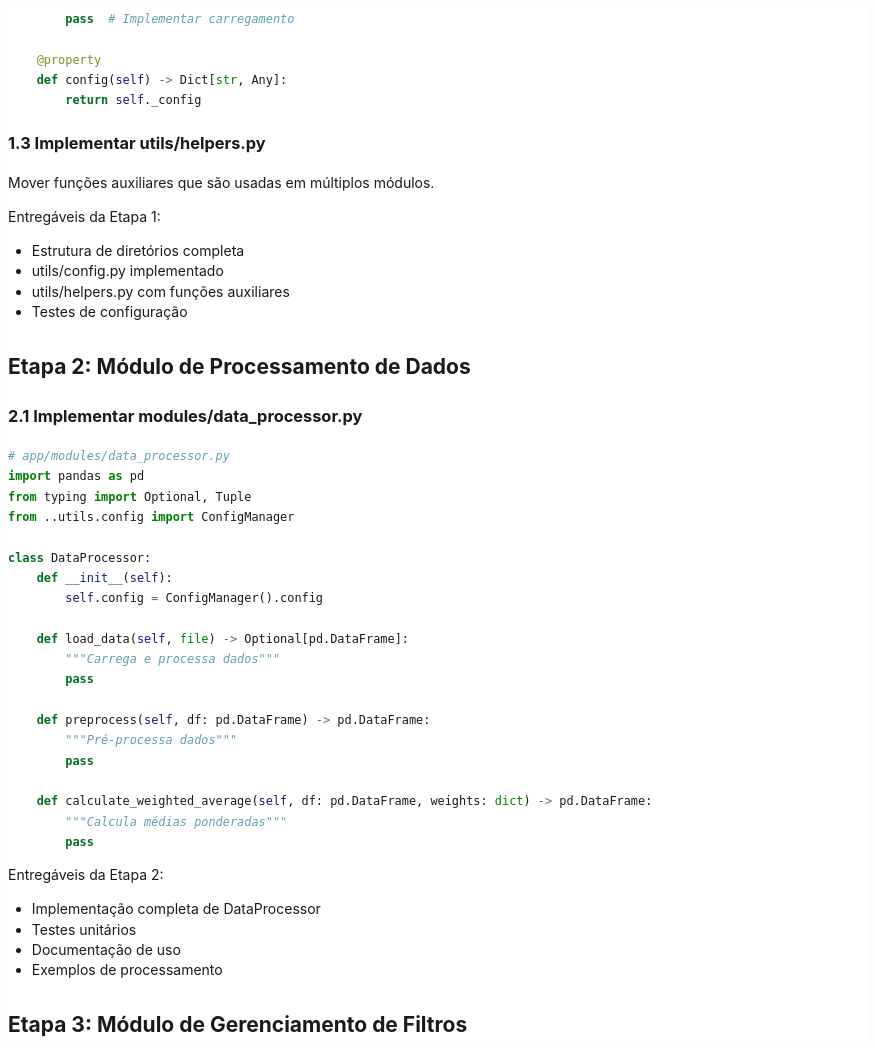 ```python
        pass  # Implementar carregamento
    
    @property
    def config(self) -> Dict[str, Any]:
        return self._config
```

### 1.3 Implementar utils/helpers.py
Mover funções auxiliares que são usadas em múltiplos módulos.

Entregáveis da Etapa 1:
- Estrutura de diretórios completa
- utils/config.py implementado
- utils/helpers.py com funções auxiliares
- Testes de configuração

## Etapa 2: Módulo de Processamento de Dados

### 2.1 Implementar modules/data_processor.py
```python
# app/modules/data_processor.py
import pandas as pd
from typing import Optional, Tuple
from ..utils.config import ConfigManager

class DataProcessor:
    def __init__(self):
        self.config = ConfigManager().config
        
    def load_data(self, file) -> Optional[pd.DataFrame]:
        """Carrega e processa dados"""
        pass
    
    def preprocess(self, df: pd.DataFrame) -> pd.DataFrame:
        """Pré-processa dados"""
        pass
    
    def calculate_weighted_average(self, df: pd.DataFrame, weights: dict) -> pd.DataFrame:
        """Calcula médias ponderadas"""
        pass
```

Entregáveis da Etapa 2:
- Implementação completa de DataProcessor
- Testes unitários
- Documentação de uso
- Exemplos de processamento

## Etapa 3: Módulo de Gerenciamento de Filtros
